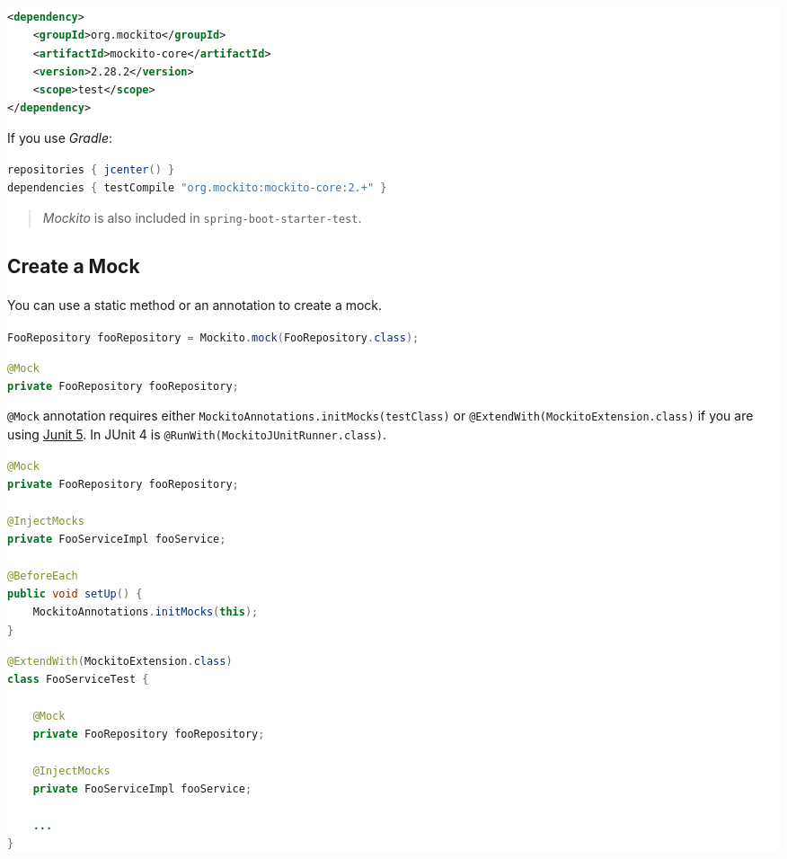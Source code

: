 ```xml
<dependency>
    <groupId>org.mockito</groupId>
    <artifactId>mockito-core</artifactId>
    <version>2.28.2</version>
    <scope>test</scope>
</dependency>
```

If you use _Gradle_:

```groovy
repositories { jcenter() }
dependencies { testCompile "org.mockito:mockito-core:2.+" }
```

> _Mockito_ is also included in `spring-boot-starter-test`.

## Create a Mock

You can use a static method or an annotation to create a mock.

```java
FooRepository fooRepository = Mockito.mock(FooRepository.class);
```

```java
@Mock
private FooRepository fooRepository;
```

`@Mock` annotation requires either `MockitoAnnotations.initMocks(testClass)` or `@ExtendWith(MockitoExtension.class)` if you are using [Junit 5](https://sergiomartinrubio.com/articles/take-unit-testing-to-the-next-level-with-junit-5). In JUnit 4 is `@RunWith(MockitoJUnitRunner.class)`.

```java
@Mock
private FooRepository fooRepository;

@InjectMocks
private FooServiceImpl fooService;

@BeforeEach
public void setUp() {
    MockitoAnnotations.initMocks(this);
}
```

```java
@ExtendWith(MockitoExtension.class)
class FooServiceTest {

    @Mock
    private FooRepository fooRepository;

    @InjectMocks
    private FooServiceImpl fooService;

    ...
}
```
